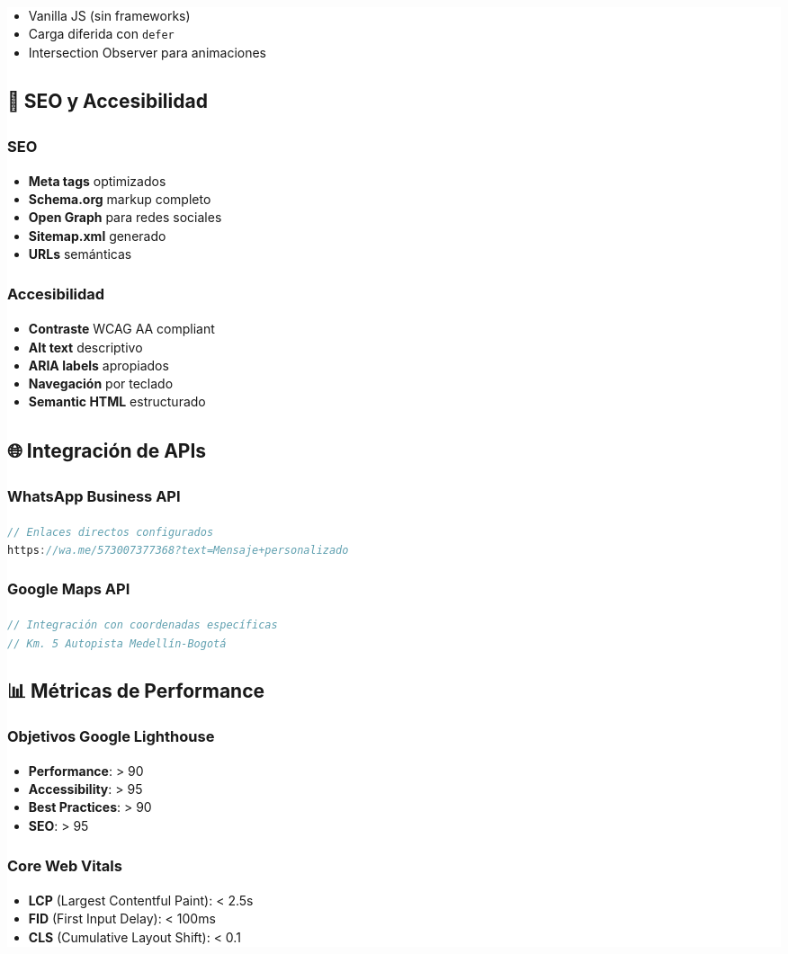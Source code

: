 - Vanilla JS (sin frameworks)
- Carga diferida con `defer`
- Intersection Observer para animaciones

## 🔧 SEO y Accesibilidad

### SEO

- **Meta tags** optimizados
- **Schema.org** markup completo
- **Open Graph** para redes sociales
- **Sitemap.xml** generado
- **URLs** semánticas

### Accesibilidad

- **Contraste** WCAG AA compliant
- **Alt text** descriptivo
- **ARIA labels** apropiados
- **Navegación** por teclado
- **Semantic HTML** estructurado

## 🌐 Integración de APIs

### WhatsApp Business API

```javascript
// Enlaces directos configurados
https://wa.me/573007377368?text=Mensaje+personalizado
```

### Google Maps API

```javascript
// Integración con coordenadas específicas
// Km. 5 Autopista Medellín-Bogotá
```

## 📊 Métricas de Performance

### Objetivos Google Lighthouse

- **Performance**: > 90
- **Accessibility**: > 95
- **Best Practices**: > 90
- **SEO**: > 95

### Core Web Vitals

- **LCP** (Largest Contentful Paint): < 2.5s
- **FID** (First Input Delay): < 100ms
- **CLS** (Cumulative Layout Shift): < 0.1
